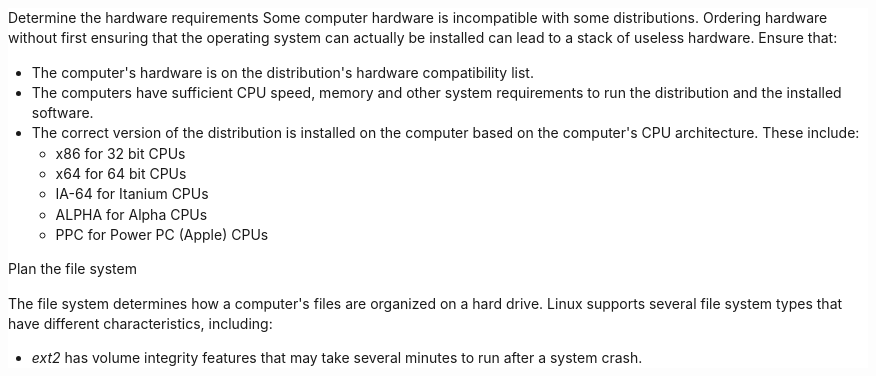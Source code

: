 <tr> <td>Determine the hardware requirements</td> <td>Some computer hardware
is incompatible with some distributions. Ordering hardware without first
ensuring that the operating system can actually be installed can lead to a
stack of useless hardware. Ensure that:

<ul>

<li>The computer's hardware is on the distribution's hardware compatibility
list.

</li>

<li>The computers have sufficient CPU speed, memory and other system
requirements to run the distribution and the installed software.

</li>

<li>The correct version of the distribution is installed on the computer based
on the computer's CPU architecture. These include:

<ul>

<li>x86 for 32 bit CPUs

</li>

<li>x64 for 64 bit CPUs

</li>

<li>IA-64 for Itanium CPUs

</li>

<li>ALPHA for Alpha CPUs

</li>

<li>PPC for Power PC (Apple) CPUs

</li>

</ul>

</li>

</ul> </td>

</tr>

<tr> <td>Plan the file system</td> <td>

The file system determines how a computer's files are organized on a hard
drive. Linux supports several file system types that have different
characteristics, including:

<ul>

<li><i>ext2</i> has volume integrity features that may take several minutes to
run after a system crash.

</li>
